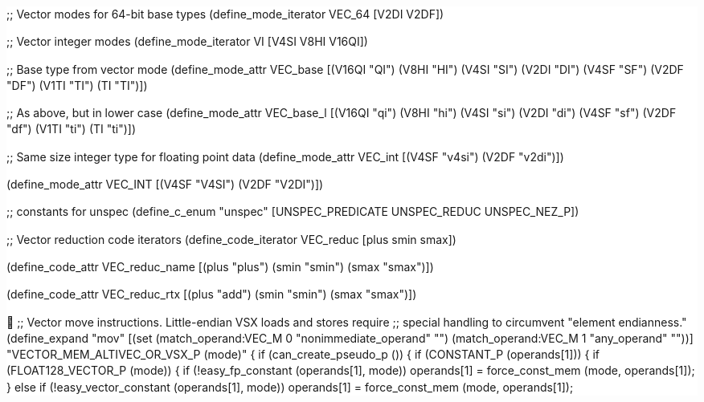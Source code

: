 ;; Vector modes for 64-bit base types
(define_mode_iterator VEC_64 [V2DI V2DF])

;; Vector integer modes
(define_mode_iterator VI [V4SI V8HI V16QI])

;; Base type from vector mode
(define_mode_attr VEC_base [(V16QI "QI")
			    (V8HI  "HI")
			    (V4SI  "SI")
			    (V2DI  "DI")
			    (V4SF  "SF")
			    (V2DF  "DF")
			    (V1TI  "TI")
			    (TI    "TI")])

;; As above, but in lower case
(define_mode_attr VEC_base_l [(V16QI "qi")
			      (V8HI  "hi")
			      (V4SI  "si")
			      (V2DI  "di")
			      (V4SF  "sf")
			      (V2DF  "df")
			      (V1TI  "ti")
			      (TI    "ti")])

;; Same size integer type for floating point data
(define_mode_attr VEC_int [(V4SF  "v4si")
			   (V2DF  "v2di")])

(define_mode_attr VEC_INT [(V4SF  "V4SI")
			   (V2DF  "V2DI")])

;; constants for unspec
(define_c_enum "unspec" [UNSPEC_PREDICATE
			 UNSPEC_REDUC
			 UNSPEC_NEZ_P])

;; Vector reduction code iterators
(define_code_iterator VEC_reduc [plus smin smax])

(define_code_attr VEC_reduc_name [(plus "plus")
				  (smin "smin")
				  (smax "smax")])

(define_code_attr VEC_reduc_rtx [(plus "add")
				 (smin "smin")
				 (smax "smax")])


;; Vector move instructions.  Little-endian VSX loads and stores require
;; special handling to circumvent "element endianness."
(define_expand "mov<mode>"
  [(set (match_operand:VEC_M 0 "nonimmediate_operand" "")
	(match_operand:VEC_M 1 "any_operand" ""))]
  "VECTOR_MEM_ALTIVEC_OR_VSX_P (<MODE>mode)"
{
  if (can_create_pseudo_p ())
    {
      if (CONSTANT_P (operands[1]))
	{
	  if (FLOAT128_VECTOR_P (<MODE>mode))
	    {
	      if (!easy_fp_constant (operands[1], <MODE>mode))
		operands[1] = force_const_mem (<MODE>mode, operands[1]);
	    }
	  else if (!easy_vector_constant (operands[1], <MODE>mode))
	    operands[1] = force_const_mem (<MODE>mode, operands[1]);